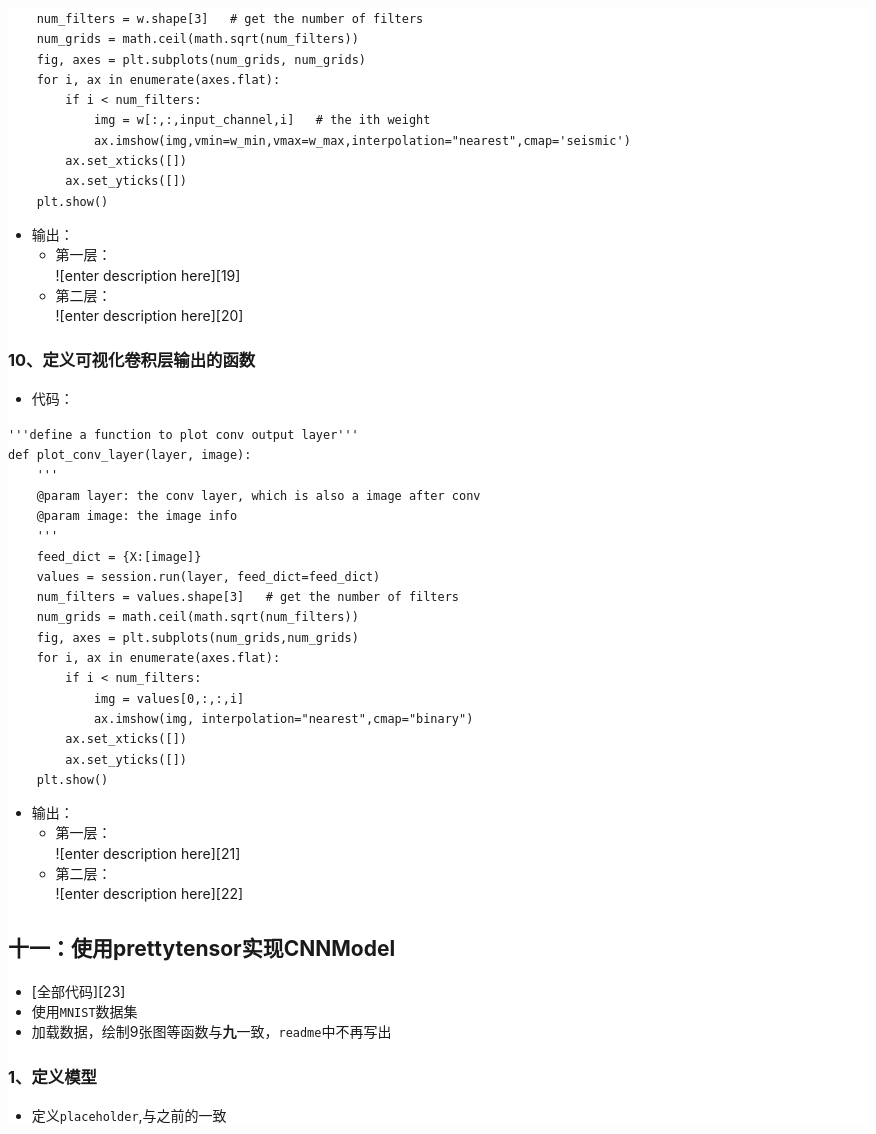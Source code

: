 ``` stylus
    num_filters = w.shape[3]   # get the number of filters
    num_grids = math.ceil(math.sqrt(num_filters))
    fig, axes = plt.subplots(num_grids, num_grids)
    for i, ax in enumerate(axes.flat):
        if i < num_filters:
            img = w[:,:,input_channel,i]   # the ith weight
            ax.imshow(img,vmin=w_min,vmax=w_max,interpolation="nearest",cmap='seismic')
        ax.set_xticks([])
        ax.set_yticks([])
    plt.show()
```
- 输出：
  - 第一层：       
  ![enter description here][19]
  - 第二层：     
  ![enter description here][20]
### 10、定义可视化卷积层输出的函数
- 代码：
``` stylus
'''define a function to plot conv output layer'''
def plot_conv_layer(layer, image):
    '''
    @param layer: the conv layer, which is also a image after conv
    @param image: the image info
    '''
    feed_dict = {X:[image]}
    values = session.run(layer, feed_dict=feed_dict)
    num_filters = values.shape[3]   # get the number of filters
    num_grids = math.ceil(math.sqrt(num_filters))
    fig, axes = plt.subplots(num_grids,num_grids)
    for i, ax in enumerate(axes.flat):
        if i < num_filters:
            img = values[0,:,:,i]
            ax.imshow(img, interpolation="nearest",cmap="binary")
        ax.set_xticks([])
        ax.set_yticks([])
    plt.show()
```
- 输出：
  - 第一层：    
  ![enter description here][21]
  - 第二层：      
  ![enter description here][22]


## 十一：使用prettytensor实现CNNModel
- [全部代码][23]
- 使用`MNIST`数据集
- 加载数据，绘制9张图等函数与**九**一致，`readme`中不再写出
### 1、定义模型
- 定义`placeholder`,与之前的一致


  [1]: https://raw.githubusercontent.com/lawlite19/MachineLearning_TensorFlow/master/images/tensors_flowing.gif "tensors_flowing.gif"
  [2]: https://raw.githubusercontent.com/lawlite19/MachineLearning_TensorFlow/master/images/example_01.png "example_01.png"
  [3]: https://raw.githubusercontent.com/lawlite19/MachineLearning_TensorFlow/master/images/example_02.gif "example_02.gif"
  [4]: https://raw.githubusercontent.com/lawlite19/MachineLearning_TensorFlow/master/images/tensorboard_01.png "tensorboard_01.png"
  [5]: https://raw.githubusercontent.com/lawlite19/MachineLearning_TensorFlow/master/images/tensorboard_02.png "tensorboard_02.png"
  [6]: https://raw.githubusercontent.com/lawlite19/MachineLearning_TensorFlow/master/images/tensorboard_03.png "tensorboard_03.png"
  [7]: https://raw.githubusercontent.com/lawlite19/MachineLearning_TensorFlow/master/images/tensorboard_04.png "tensorboard_04.png"
  [8]: https://raw.githubusercontent.com/lawlite19/MachineLearning_TensorFlow/master/images/tensorboard_05.png "tensorboard_05.png"
  [9]: https://raw.githubusercontent.com/lawlite19/MachineLearning_TensorFlow/master/images/Mnist_01.png "Mnist_01.png"
  [10]: https://raw.githubusercontent.com/lawlite19/MachineLearning_TensorFlow/master/images/Mnist_02.png "Mnist_02.png"
  [11]: https://raw.githubusercontent.com/lawlite19/MachineLearning_TensorFlow/master/images/cnn_mnist_02.png "cnn_mnist_02.png"
  [12]: https://raw.githubusercontent.com/lawlite19/MachineLearning_TensorFlow/master/images/cnn_mnist_01.png "cnn_mnist_01.png"
  [13]: https://github.com/lawlite19/MachineLearning_TensorFlow/blob/master/LinearModel/LinearModel.py
  [14]: https://raw.githubusercontent.com/lawlite19/MachineLearning_TensorFlow/master/images/LinearModel_01.png "LinearModel_01"
  [15]: https://raw.githubusercontent.com/lawlite19/MachineLearning_TensorFlow/master/images/LinearModel_02.png "LinearModel_02"
  [16]: https://raw.githubusercontent.com/lawlite19/MachineLearning_TensorFlow/master/images/LinearModel_03.png "LinearModel_03"
  [17]: https://raw.githubusercontent.com/lawlite19/MachineLearning_TensorFlow/master/images/LinearModel_04.png "LinearModel_04"